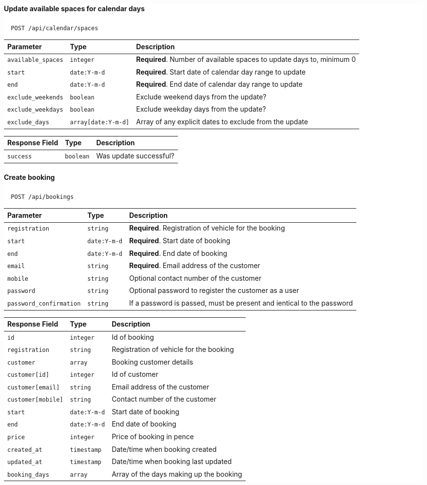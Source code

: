 #### Update available spaces for calendar days

```http
  POST /api/calendar/spaces
```

| Parameter | Type     | Description                |
| :-------- | :------- | :------------------------- |
| `available_spaces` | `integer` | **Required**. Number of available spaces to update days to, minimum 0 |
| `start`   | `date:Y-m-d` | **Required**. Start date of calendar day range to update |
| `end`    | `date:Y-m-d` | **Required**. End date of calendar day range to update |
| `exclude_weekends` | `boolean` | Exclude weekend days from the update? |
| `exclude_weekdays` | `boolean` | Exclude weekday days from the update? |
| `exclude_days` | `array[date:Y-m-d]` | Array of any explicit dates to exclude from the update |

| Response Field | Type     | Description           |
| :------------- | :------- | :-------------------- |
| `success` | `boolean` | Was update successful?   |

#### Create booking

```http
  POST /api/bookings
```

| Parameter | Type     | Description                |
| :-------- | :------- | :------------------------- |
| `registration` | `string` | **Required**. Registration of vehicle for the booking |
| `start`   | `date:Y-m-d` | **Required**. Start date of booking |
| `end`    | `date:Y-m-d` | **Required**. End date of booking |
| `email` | `string` | **Required**. Email address of the customer |
| `mobile` | `string` | Optional contact number of the customer |
| `password` | `string` | Optional password to register the customer as a user |
| `password_confirmation` | `string` | If a password is passed, must be present and ientical to the password |

| Response Field | Type     | Description           |
| :------------- | :------- | :-------------------- |
| `id` | `integer` | Id of booking   |
| `registration` | `string` | Registration of vehicle for the booking   |
| `customer`      | `array` | Booking customer details |
| `customer[id]`      | `integer` | Id of customer |
| `customer[email]` | `string` | Email address of the customer |
| `customer[mobile]` | `string` | Contact number of the customer |
| `start` | `date:Y-m-d` | Start date of booking |
| `end` | `date:Y-m-d` | End date of booking |
| `price` | `integer` | Price of booking in pence  |
| `created_at`  | `timestamp` | Date/time when booking created  |
| `updated_at` | `timestamp` | Date/time when booking last updated |
| `booking_days` | `array` | Array of the days making up the booking |